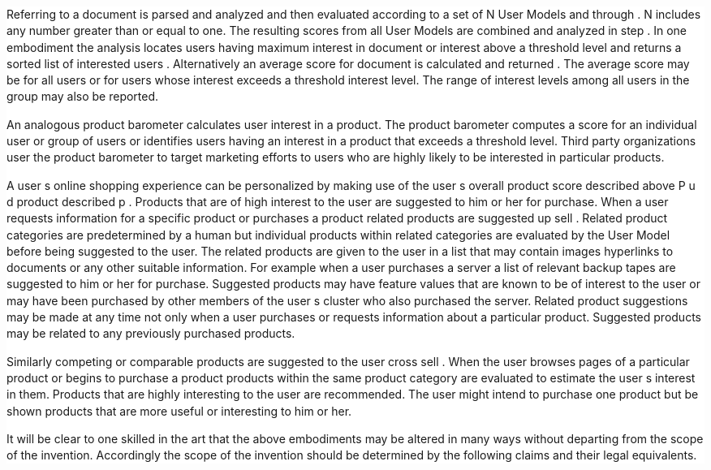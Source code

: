 Referring to a document is parsed and analyzed and then evaluated according to a set of N User Models and through . N includes any number greater than or equal to one. The resulting scores from all User Models are combined and analyzed in step . In one embodiment the analysis locates users having maximum interest in document or interest above a threshold level and returns a sorted list of interested users . Alternatively an average score for document is calculated and returned . The average score may be for all users or for users whose interest exceeds a threshold interest level. The range of interest levels among all users in the group may also be reported.

An analogous product barometer calculates user interest in a product. The product barometer computes a score for an individual user or group of users or identifies users having an interest in a product that exceeds a threshold level. Third party organizations user the product barometer to target marketing efforts to users who are highly likely to be interested in particular products.

A user s online shopping experience can be personalized by making use of the user s overall product score described above P u d product described p . Products that are of high interest to the user are suggested to him or her for purchase. When a user requests information for a specific product or purchases a product related products are suggested up sell . Related product categories are predetermined by a human but individual products within related categories are evaluated by the User Model before being suggested to the user. The related products are given to the user in a list that may contain images hyperlinks to documents or any other suitable information. For example when a user purchases a server a list of relevant backup tapes are suggested to him or her for purchase. Suggested products may have feature values that are known to be of interest to the user or may have been purchased by other members of the user s cluster who also purchased the server. Related product suggestions may be made at any time not only when a user purchases or requests information about a particular product. Suggested products may be related to any previously purchased products.

Similarly competing or comparable products are suggested to the user cross sell . When the user browses pages of a particular product or begins to purchase a product products within the same product category are evaluated to estimate the user s interest in them. Products that are highly interesting to the user are recommended. The user might intend to purchase one product but be shown products that are more useful or interesting to him or her.

It will be clear to one skilled in the art that the above embodiments may be altered in many ways without departing from the scope of the invention. Accordingly the scope of the invention should be determined by the following claims and their legal equivalents.

